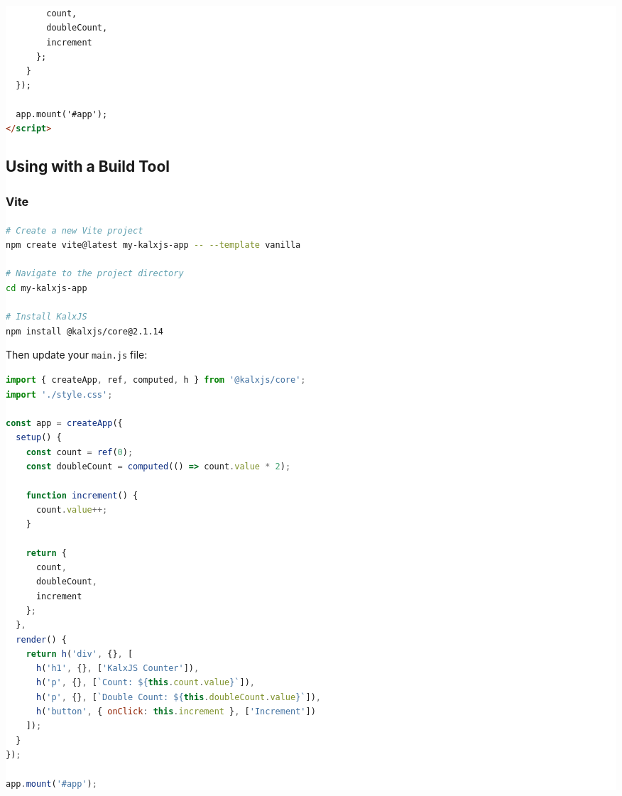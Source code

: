 ```html
        count,
        doubleCount,
        increment
      };
    }
  });
  
  app.mount('#app');
</script>
```

## Using with a Build Tool

### Vite

```bash
# Create a new Vite project
npm create vite@latest my-kalxjs-app -- --template vanilla

# Navigate to the project directory
cd my-kalxjs-app

# Install KalxJS
npm install @kalxjs/core@2.1.14
```

Then update your `main.js` file:

```js
import { createApp, ref, computed, h } from '@kalxjs/core';
import './style.css';

const app = createApp({
  setup() {
    const count = ref(0);
    const doubleCount = computed(() => count.value * 2);
    
    function increment() {
      count.value++;
    }
    
    return {
      count,
      doubleCount,
      increment
    };
  },
  render() {
    return h('div', {}, [
      h('h1', {}, ['KalxJS Counter']),
      h('p', {}, [`Count: ${this.count.value}`]),
      h('p', {}, [`Double Count: ${this.doubleCount.value}`]),
      h('button', { onClick: this.increment }, ['Increment'])
    ]);
  }
});

app.mount('#app');
```

